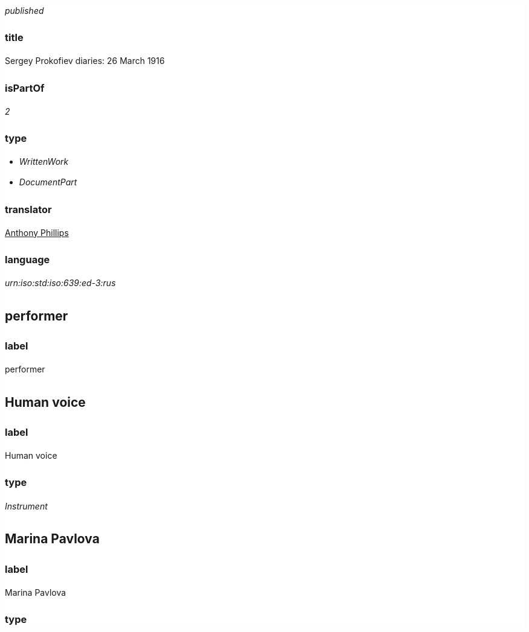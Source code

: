 
*published*

### title


Sergey Prokofiev diaries: 26 March 1916

### isPartOf


*2*

### type

 - *WrittenWork*

 - *DocumentPart*

### translator


[Anthony Phillips](#Anthony-Phillips)

### language


*urn:iso:std:iso:639:ed-3:rus*

## performer

### label


performer

## Human voice

### label


Human voice

### type


*Instrument*

## Marina Pavlova

### label


Marina Pavlova

### type
